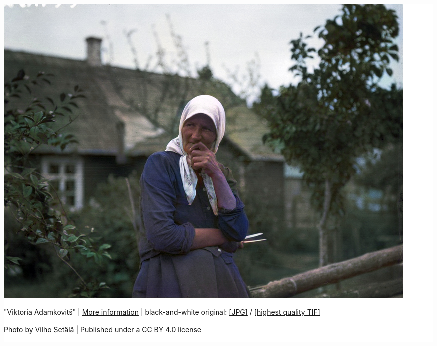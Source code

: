 ![Viktoria Adamkovitš](images/museovirasto.AB6FD72BBD4D19D6923CB961C7972EC0.jpg)

"Viktoria Adamkovitš"
| [More information](https://finna.fi/Record/museovirasto.AB6FD72BBD4D19D6923CB961C7972EC0?lng=en-gb) | black-and-white original: [[JPG]](https://www.finna.fi/Cover/Show?id=museovirasto.AB6FD72BBD4D19D6923CB961C7972EC0&index=0&size=large&source=Solr) / [[highest quality TIF]](https://finna.fi/Cover/Download?id=museovirasto.AB6FD72BBD4D19D6923CB961C7972EC0&index=0&size=original&format=tif)

Photo by Vilho Setälä
| Published under a [CC BY 4.0 license](http://creativecommons.org/licenses/by/4.0/deed.en)

----
